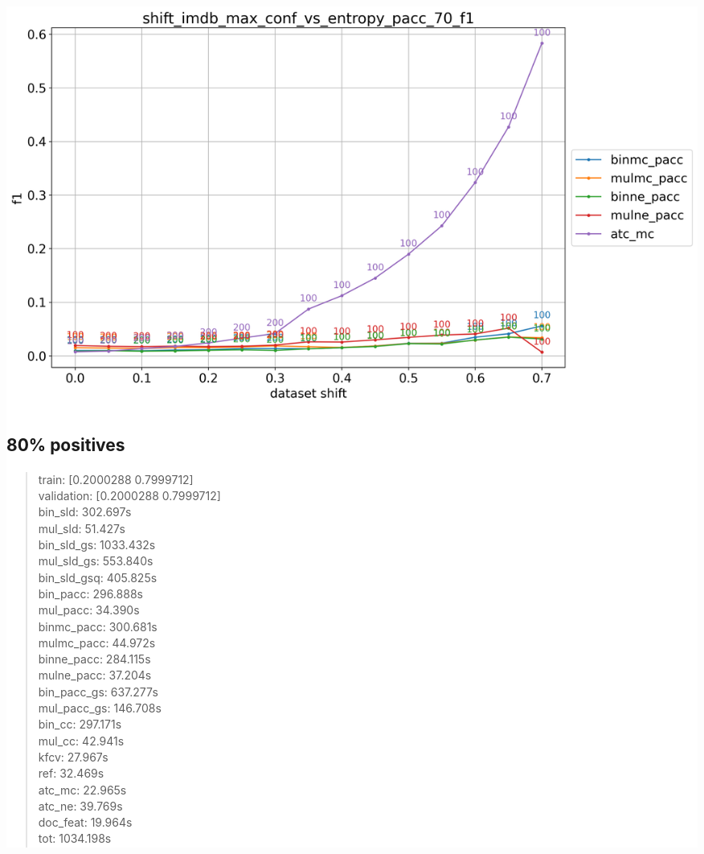 ![plot_shift](plot/shift_imdb_max_conf_vs_entropy_pacc_70_f1.png)


## 80% positives
> train: [0.2000288 0.7999712]  
> validation: [0.2000288 0.7999712]  
> bin_sld: 302.697s  
> mul_sld: 51.427s  
> bin_sld_gs: 1033.432s  
> mul_sld_gs: 553.840s  
> bin_sld_gsq: 405.825s  
> bin_pacc: 296.888s  
> mul_pacc: 34.390s  
> binmc_pacc: 300.681s  
> mulmc_pacc: 44.972s  
> binne_pacc: 284.115s  
> mulne_pacc: 37.204s  
> bin_pacc_gs: 637.277s  
> mul_pacc_gs: 146.708s  
> bin_cc: 297.171s  
> mul_cc: 42.941s  
> kfcv: 27.967s  
> ref: 32.469s  
> atc_mc: 22.965s  
> atc_ne: 39.769s  
> doc_feat: 19.964s  
> tot: 1034.198s  
